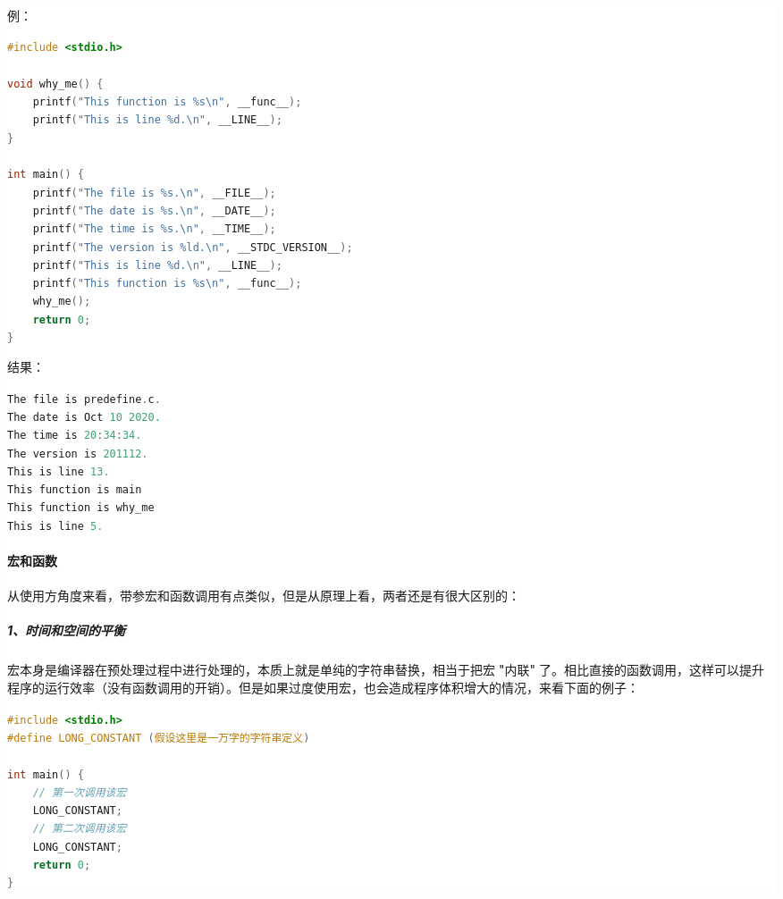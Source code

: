例：

```c
#include <stdio.h>

void why_me() {
    printf("This function is %s\n", __func__);
	printf("This is line %d.\n", __LINE__);
}

int main() {
    printf("The file is %s.\n", __FILE__);
    printf("The date is %s.\n", __DATE__);
    printf("The time is %s.\n", __TIME__);
    printf("The version is %ld.\n", __STDC_VERSION__);
    printf("This is line %d.\n", __LINE__);
    printf("This function is %s\n", __func__);
    why_me();
	return 0;
}
```

结果：

```c
The file is predefine.c.
The date is Oct 10 2020.
The time is 20:34:34.
The version is 201112.
This is line 13.
This function is main
This function is why_me
This is line 5.
```

#### 宏和函数

从使用方角度来看，带参宏和函数调用有点类似，但是从原理上看，两者还是有很大区别的：

##### 1、时间和空间的平衡

宏本身是编译器在预处理过程中进行处理的，本质上就是单纯的字符串替换，相当于把宏 "内联" 了。相比直接的函数调用，这样可以提升程序的运行效率（没有函数调用的开销）。但是如果过度使用宏，也会造成程序体积增大的情况，来看下面的例子：

```c
#include <stdio.h>
#define LONG_CONSTANT (假设这里是一万字的字符串定义)

int main() {
    // 第一次调用该宏
    LONG_CONSTANT;
    // 第二次调用该宏
    LONG_CONSTANT;
    return 0;
}
```
